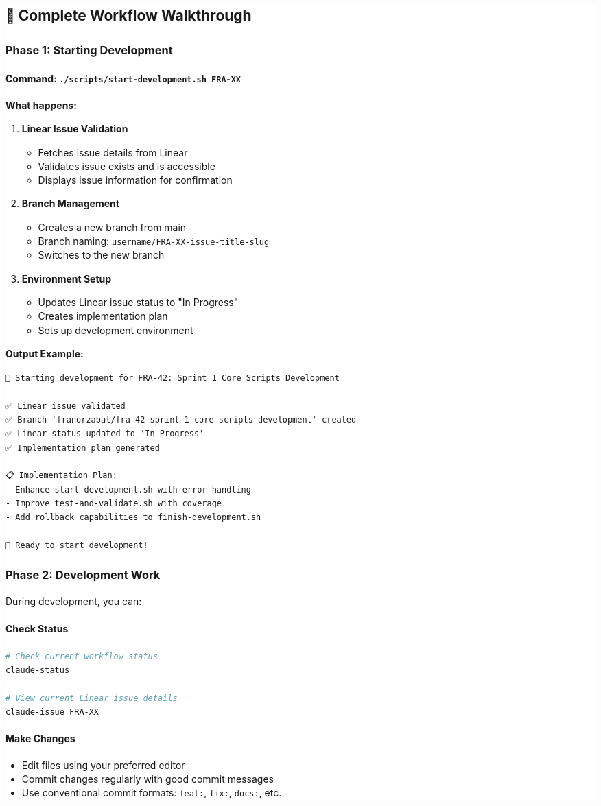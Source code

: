 ## 📖 Complete Workflow Walkthrough

### Phase 1: Starting Development

#### Command: `./scripts/start-development.sh FRA-XX`

**What happens:**
1. **Linear Issue Validation**
   - Fetches issue details from Linear
   - Validates issue exists and is accessible
   - Displays issue information for confirmation

2. **Branch Management**
   - Creates a new branch from main
   - Branch naming: `username/FRA-XX-issue-title-slug`
   - Switches to the new branch

3. **Environment Setup**
   - Updates Linear issue status to "In Progress"
   - Creates implementation plan
   - Sets up development environment

**Output Example:**
```
🚀 Starting development for FRA-42: Sprint 1 Core Scripts Development

✅ Linear issue validated
✅ Branch 'franorzabal/fra-42-sprint-1-core-scripts-development' created
✅ Linear status updated to 'In Progress'
✅ Implementation plan generated

📋 Implementation Plan:
- Enhance start-development.sh with error handling
- Improve test-and-validate.sh with coverage
- Add rollback capabilities to finish-development.sh

🎯 Ready to start development!
```

### Phase 2: Development Work

During development, you can:

#### Check Status
```bash
# Check current workflow status
claude-status

# View current Linear issue details
claude-issue FRA-XX
```

#### Make Changes
- Edit files using your preferred editor
- Commit changes regularly with good commit messages
- Use conventional commit formats: `feat:`, `fix:`, `docs:`, etc.
